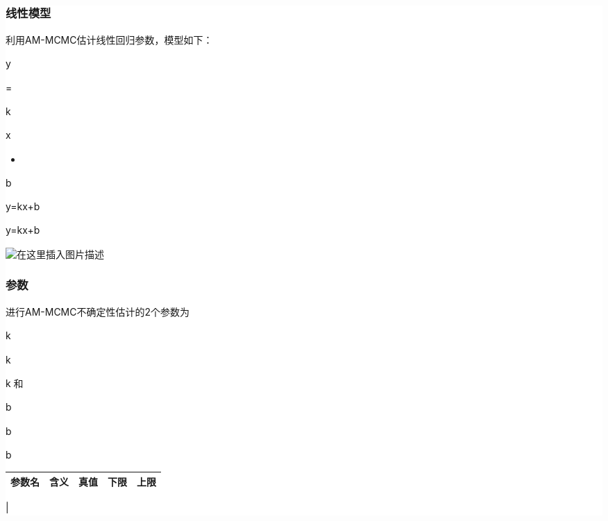
### 线性模型


利用AM-MCMC估计线性回归参数，模型如下：



 

 

 y 


 = 


 k 


 x 


 + 


 b 

 

 y=kx+b 


 y=kx+b


![在这里插入图片描述](https://img-blog.csdnimg.cn/529f25f5f1ba432d9533cbc291559840.png?x-oss-process=image/watermark,type_d3F5LXplbmhlaQ,shadow_50,text_Q1NETiBA6LWW5Lqm5peg,size_20,color_FFFFFF,t_70,g_se,x_16#pic_center)


### 参数


进行AM-MCMC不确定性估计的2个参数为  

 


 k 

 

 k 


 k 和  

 


 b 

 

 b 


 b




| 参数名 | 含义 | 真值 | 下限 | 上限 |
| --- | --- | --- | --- | --- |
|  
